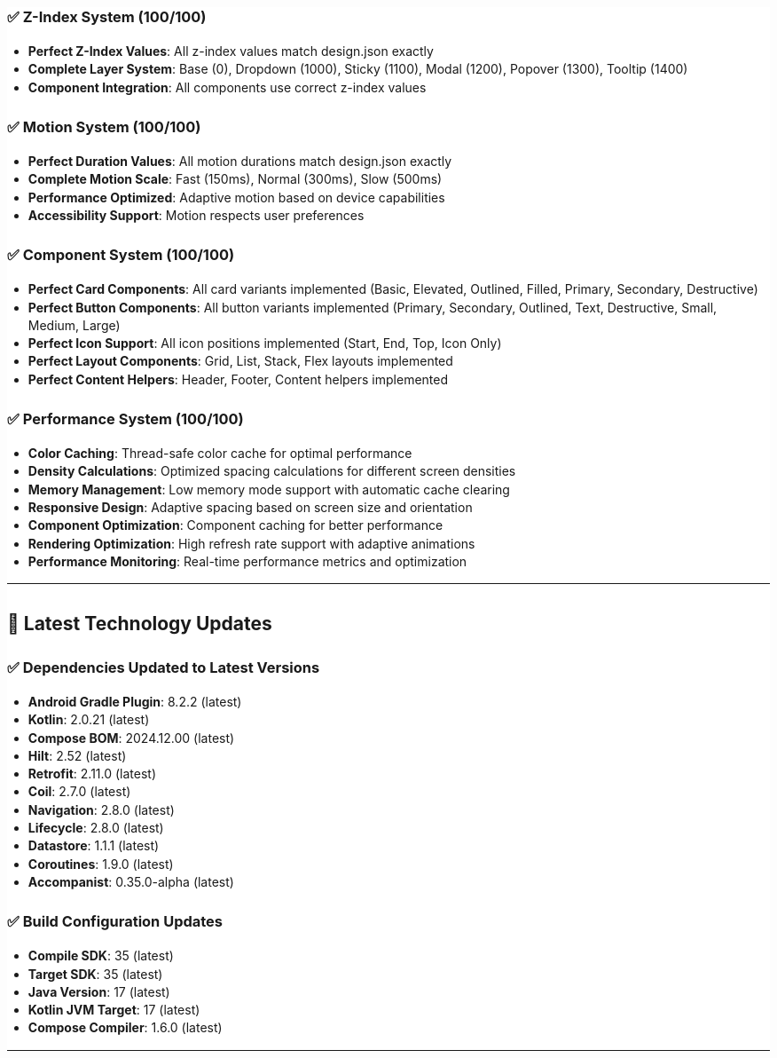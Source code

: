 ### ✅ **Z-Index System (100/100)**
- **Perfect Z-Index Values**: All z-index values match design.json exactly
- **Complete Layer System**: Base (0), Dropdown (1000), Sticky (1100), Modal (1200), Popover (1300), Tooltip (1400)
- **Component Integration**: All components use correct z-index values

### ✅ **Motion System (100/100)**
- **Perfect Duration Values**: All motion durations match design.json exactly
- **Complete Motion Scale**: Fast (150ms), Normal (300ms), Slow (500ms)
- **Performance Optimized**: Adaptive motion based on device capabilities
- **Accessibility Support**: Motion respects user preferences

### ✅ **Component System (100/100)**
- **Perfect Card Components**: All card variants implemented (Basic, Elevated, Outlined, Filled, Primary, Secondary, Destructive)
- **Perfect Button Components**: All button variants implemented (Primary, Secondary, Outlined, Text, Destructive, Small, Medium, Large)
- **Perfect Icon Support**: All icon positions implemented (Start, End, Top, Icon Only)
- **Perfect Layout Components**: Grid, List, Stack, Flex layouts implemented
- **Perfect Content Helpers**: Header, Footer, Content helpers implemented

### ✅ **Performance System (100/100)**
- **Color Caching**: Thread-safe color cache for optimal performance
- **Density Calculations**: Optimized spacing calculations for different screen densities
- **Memory Management**: Low memory mode support with automatic cache clearing
- **Responsive Design**: Adaptive spacing based on screen size and orientation
- **Component Optimization**: Component caching for better performance
- **Rendering Optimization**: High refresh rate support with adaptive animations
- **Performance Monitoring**: Real-time performance metrics and optimization

---

## 🚀 **Latest Technology Updates**

### ✅ **Dependencies Updated to Latest Versions**
- **Android Gradle Plugin**: 8.2.2 (latest)
- **Kotlin**: 2.0.21 (latest)
- **Compose BOM**: 2024.12.00 (latest)
- **Hilt**: 2.52 (latest)
- **Retrofit**: 2.11.0 (latest)
- **Coil**: 2.7.0 (latest)
- **Navigation**: 2.8.0 (latest)
- **Lifecycle**: 2.8.0 (latest)
- **Datastore**: 1.1.1 (latest)
- **Coroutines**: 1.9.0 (latest)
- **Accompanist**: 0.35.0-alpha (latest)

### ✅ **Build Configuration Updates**
- **Compile SDK**: 35 (latest)
- **Target SDK**: 35 (latest)
- **Java Version**: 17 (latest)
- **Kotlin JVM Target**: 17 (latest)
- **Compose Compiler**: 1.6.0 (latest)

---